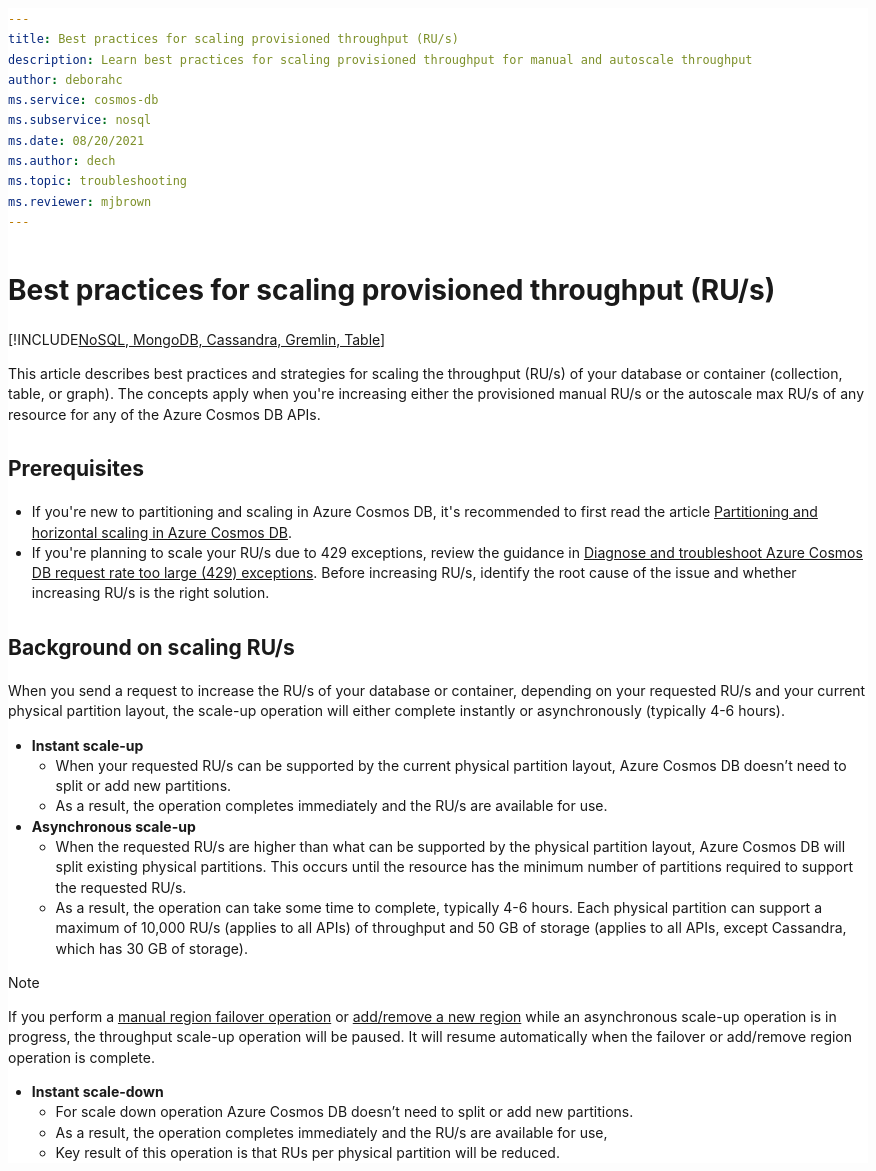 ```yaml
---
title: Best practices for scaling provisioned throughput (RU/s)
description: Learn best practices for scaling provisioned throughput for manual and autoscale throughput
author: deborahc
ms.service: cosmos-db
ms.subservice: nosql
ms.date: 08/20/2021
ms.author: dech
ms.topic: troubleshooting
ms.reviewer: mjbrown
---
```


# Best practices for scaling provisioned throughput (RU/s) 
[!INCLUDE[NoSQL, MongoDB, Cassandra, Gremlin, Table](includes/appliesto-nosql-mongodb-cassandra-gremlin-table.md)]

This article describes best practices and strategies for scaling the throughput (RU/s) of your database or container (collection, table, or graph). The concepts apply when you're increasing either the provisioned manual RU/s or the autoscale max RU/s of any resource for any of the Azure Cosmos DB APIs. 
 
## Prerequisites
- If you're new to partitioning and scaling in Azure Cosmos DB, it's recommended to first read the article [Partitioning and horizontal scaling in Azure Cosmos DB](partitioning-overview.md).
- If you're planning to scale your RU/s due to 429 exceptions, review the guidance in [Diagnose and troubleshoot Azure Cosmos DB request rate too large (429) exceptions](troubleshoot-request-rate-too-large.md). Before increasing RU/s, identify the root cause of the issue and whether increasing RU/s is the right solution.
 
## Background on scaling RU/s

When you send a request to increase the RU/s of your database or container, depending on your requested RU/s and your current physical partition layout, the scale-up operation will either complete instantly or asynchronously (typically 4-6 hours). 
- **Instant scale-up**
    - When your requested RU/s can be supported by the current physical partition layout, Azure Cosmos DB doesn’t need to split or add new partitions.
    - As a result, the operation completes immediately and the RU/s are available for use. 
- **Asynchronous scale-up**
    - When the requested RU/s are higher than what can be supported by the physical partition layout, Azure Cosmos DB will split existing physical partitions. This occurs until the resource has the minimum number of partitions required to support the requested RU/s. 
    - As a result, the operation can take some time to complete, typically 4-6 hours.
Each physical partition can support a maximum of 10,000 RU/s (applies to all APIs) of throughput and 50 GB of storage (applies to all APIs, except Cassandra, which has 30 GB of storage). 

> [!NOTE]
> If you perform a [manual region failover operation](how-to-manage-database-account.yml#perform-manual-failover-on-an-azure-cosmos-db-account) or [add/remove a new region](how-to-manage-database-account.yml#add-remove-regions-from-your-database-account) while an asynchronous scale-up operation is in progress, the throughput scale-up operation will be paused. It will resume automatically when the failover or add/remove region operation is complete. 
- **Instant scale-down**
    - For scale down operation Azure Cosmos DB doesn’t need to split or add new partitions. 
    - As a result, the operation completes immediately and the RU/s are available for use, 
    - Key result of this operation is that RUs per physical partition will be reduced.
    
